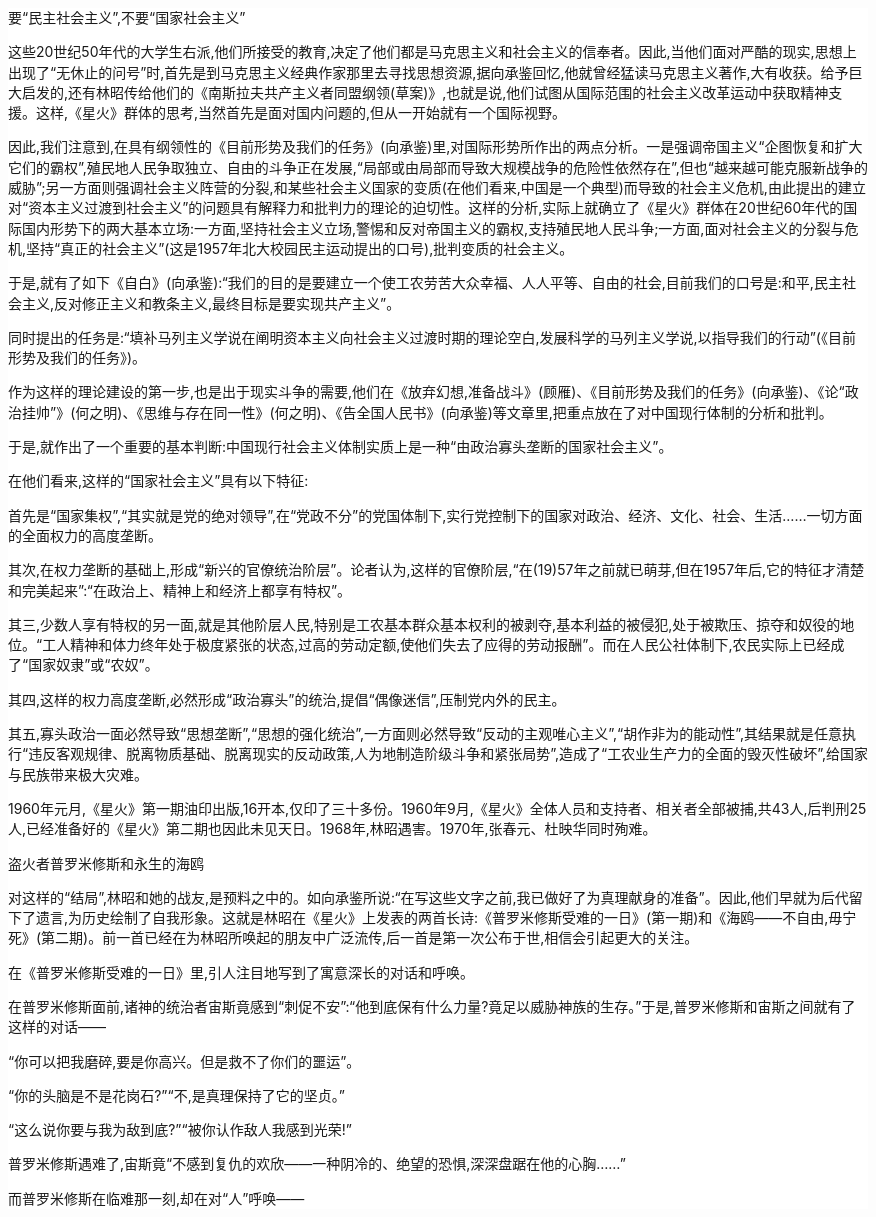 要“民主社会主义”,不要“国家社会主义”


这些20世纪50年代的大学生右派,他们所接受的教育,决定了他们都是马克思主义和社会主义的信奉者。因此,当他们面对严酷的现实,思想上出现了“无休止的问号”时,首先是到马克思主义经典作家那里去寻找思想资源,据向承鉴回忆,他就曾经猛读马克思主义著作,大有收获。给予巨大启发的,还有林昭传给他们的《南斯拉夫共产主义者同盟纲领(草案)》,也就是说,他们试图从国际范围的社会主义改革运动中获取精神支援。这样,《星火》群体的思考,当然首先是面对国内问题的,但从一开始就有一个国际视野。


因此,我们注意到,在具有纲领性的《目前形势及我们的任务》(向承鉴)里,对国际形势所作出的两点分析。一是强调帝国主义“企图恢复和扩大它们的霸权”,殖民地人民争取独立、自由的斗争正在发展,“局部或由局部而导致大规模战争的危险性依然存在”,但也“越来越可能克服新战争的威胁”;另一方面则强调社会主义阵营的分裂,和某些社会主义国家的变质(在他们看来,中国是一个典型)而导致的社会主义危机,由此提出的建立对“资本主义过渡到社会主义”的问题具有解释力和批判力的理论的迫切性。这样的分析,实际上就确立了《星火》群体在20世纪60年代的国际国内形势下的两大基本立场:一方面,坚持社会主义立场,警惕和反对帝国主义的霸权,支持殖民地人民斗争;一方面,面对社会主义的分裂与危机,坚持“真正的社会主义”(这是1957年北大校园民主运动提出的口号),批判变质的社会主义。


于是,就有了如下《自白》(向承鉴):“我们的目的是要建立一个使工农劳苦大众幸福、人人平等、自由的社会,目前我们的口号是:和平,民主社会主义,反对修正主义和教条主义,最终目标是要实现共产主义”。

同时提出的任务是:“填补马列主义学说在阐明资本主义向社会主义过渡时期的理论空白,发展科学的马列主义学说,以指导我们的行动”(《目前形势及我们的任务》)。


作为这样的理论建设的第一步,也是出于现实斗争的需要,他们在《放弃幻想,准备战斗》(顾雁)、《目前形势及我们的任务》(向承鉴)、《论“政治挂帅”》(何之明)、《思维与存在同一性》(何之明)、《告全国人民书》(向承鉴)等文章里,把重点放在了对中国现行体制的分析和批判。

于是,就作出了一个重要的基本判断:中国现行社会主义体制实质上是一种“由政治寡头垄断的国家社会主义”。

在他们看来,这样的“国家社会主义”具有以下特征:

首先是“国家集权”,“其实就是党的绝对领导”,在“党政不分”的党国体制下,实行党控制下的国家对政治、经济、文化、社会、生活……一切方面的全面权力的高度垄断。


其次,在权力垄断的基础上,形成“新兴的官僚统治阶层”。论者认为,这样的官僚阶层,“在(19)57年之前就已萌芽,但在1957年后,它的特征才清楚和完美起来”:“在政治上、精神上和经济上都享有特权”。


其三,少数人享有特权的另一面,就是其他阶层人民,特别是工农基本群众基本权利的被剥夺,基本利益的被侵犯,处于被欺压、掠夺和奴役的地位。“工人精神和体力终年处于极度紧张的状态,过高的劳动定额,使他们失去了应得的劳动报酬”。而在人民公社体制下,农民实际上已经成了“国家奴隶”或“农奴”。

其四,这样的权力高度垄断,必然形成“政治寡头”的统治,提倡“偶像迷信”,压制党内外的民主。


其五,寡头政治一面必然导致“思想垄断”,“思想的强化统治”,一方面则必然导致“反动的主观唯心主义”,“胡作非为的能动性”,其结果就是任意执行“违反客观规律、脱离物质基础、脱离现实的反动政策,人为地制造阶级斗争和紧张局势”,造成了“工农业生产力的全面的毁灭性破坏”,给国家与民族带来极大灾难。


1960年元月,《星火》第一期油印出版,16开本,仅印了三十多份。1960年9月,《星火》全体人员和支持者、相关者全部被捕,共43人,后判刑25人,已经准备好的《星火》第二期也因此未见天日。1968年,林昭遇害。1970年,张春元、杜映华同时殉难。

盗火者普罗米修斯和永生的海鸥


对这样的“结局”,林昭和她的战友,是预料之中的。如向承鉴所说:“在写这些文字之前,我已做好了为真理献身的准备”。因此,他们早就为后代留下了遗言,为历史绘制了自我形象。这就是林昭在《星火》上发表的两首长诗:《普罗米修斯受难的一日》(第一期)和《海鸥——不自由,毋宁死》(第二期)。前一首已经在为林昭所唤起的朋友中广泛流传,后一首是第一次公布于世,相信会引起更大的关注。

在《普罗米修斯受难的一日》里,引人注目地写到了寓意深长的对话和呼唤。

在普罗米修斯面前,诸神的统治者宙斯竟感到“刺促不安”:“他到底保有什么力量?竟足以威胁神族的生存。”于是,普罗米修斯和宙斯之间就有了这样的对话——

“你可以把我磨碎,要是你高兴。但是救不了你们的噩运”。

“你的头脑是不是花岗石?”“不,是真理保持了它的坚贞。”

“这么说你要与我为敌到底?”“被你认作敌人我感到光荣!”

普罗米修斯遇难了,宙斯竟“不感到复仇的欢欣——一种阴冷的、绝望的恐惧,深深盘踞在他的心胸……”

而普罗米修斯在临难那一刻,却在对“人”呼唤——
